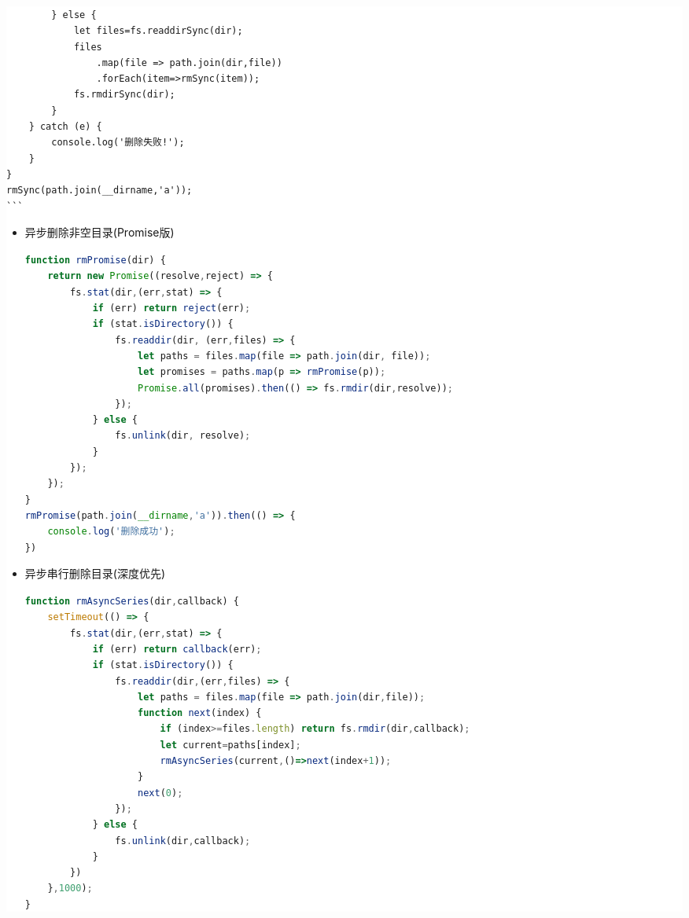             } else {
                let files=fs.readdirSync(dir);
                files
                    .map(file => path.join(dir,file))
                    .forEach(item=>rmSync(item));
                fs.rmdirSync(dir);
            }
        } catch (e) {
            console.log('删除失败!');
        }
    }
    rmSync(path.join(__dirname,'a'));
    ```
- 异步删除非空目录(Promise版)
    ```javascript
    function rmPromise(dir) {
        return new Promise((resolve,reject) => {
            fs.stat(dir,(err,stat) => {
                if (err) return reject(err);
                if (stat.isDirectory()) {
                    fs.readdir(dir, (err,files) => {
                        let paths = files.map(file => path.join(dir, file));
                        let promises = paths.map(p => rmPromise(p));
                        Promise.all(promises).then(() => fs.rmdir(dir,resolve));
                    });
                } else {
                    fs.unlink(dir, resolve);
                }
            });
        });
    }
    rmPromise(path.join(__dirname,'a')).then(() => {
        console.log('删除成功');
    })
    ```
- 异步串行删除目录(深度优先)
    ```javascript
    function rmAsyncSeries(dir,callback) {
        setTimeout(() => {
            fs.stat(dir,(err,stat) => {
                if (err) return callback(err);
                if (stat.isDirectory()) {
                    fs.readdir(dir,(err,files) => {
                        let paths = files.map(file => path.join(dir,file));
                        function next(index) {
                            if (index>=files.length) return fs.rmdir(dir,callback);
                            let current=paths[index];
                            rmAsyncSeries(current,()=>next(index+1));
                        }
                        next(0);
                    });
                } else {
                    fs.unlink(dir,callback);
                }
            })
        },1000);
    }
